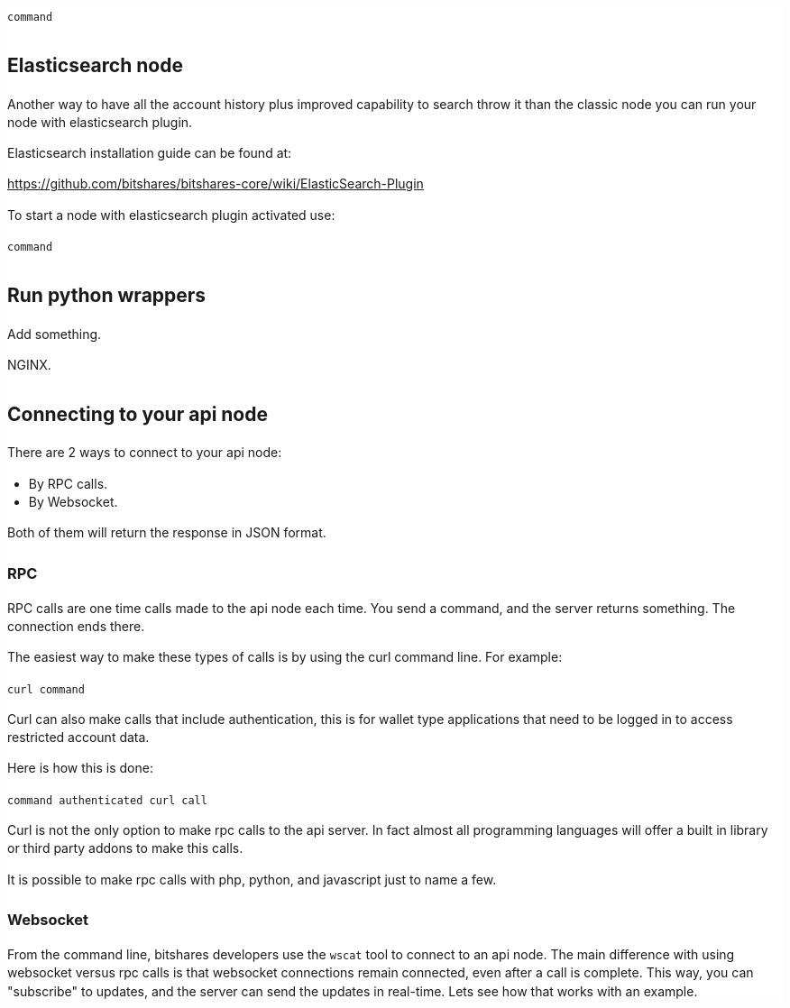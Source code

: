 `command`

## Elasticsearch node

Another way to have all the account history plus improved capability to search throw it than the classic node you can run your node with elasticsearch plugin.

Elasticsearch installation guide can be found at:

https://github.com/bitshares/bitshares-core/wiki/ElasticSearch-Plugin

To start a node with elasticsearch plugin activated use:

`command`

## Run python wrappers

Add something.

NGINX.

## Connecting to your api node

There are 2 ways to connect to your api node:

- By RPC calls.
- By Websocket.

Both of them will return the response in JSON format.

### RPC

RPC calls are one time calls made to the api node each time. You send a command, and the server returns something. The connection ends there.

The easiest way to make these types of calls is by using the curl command line. For example:

`curl command`

Curl can also make calls that include authentication, this is for wallet type applications that need to be logged in to access restricted account data.

Here is how this is done:

`command authenticated curl call`

Curl is not the only option to make rpc calls to the api server. In fact almost all programming languages will offer a built in library or third party addons to make this calls.

It is possible to make rpc calls with php, python, and javascript just to name a few.

### Websocket

From the command line, bitshares developers use the `wscat` tool to connect to an api node. The main difference with using websocket versus rpc calls is that websocket connections remain connected, even after a call is complete. This way, you can "subscribe" to updates, and the server can send the updates in real-time. Lets see how that works with an example. 
